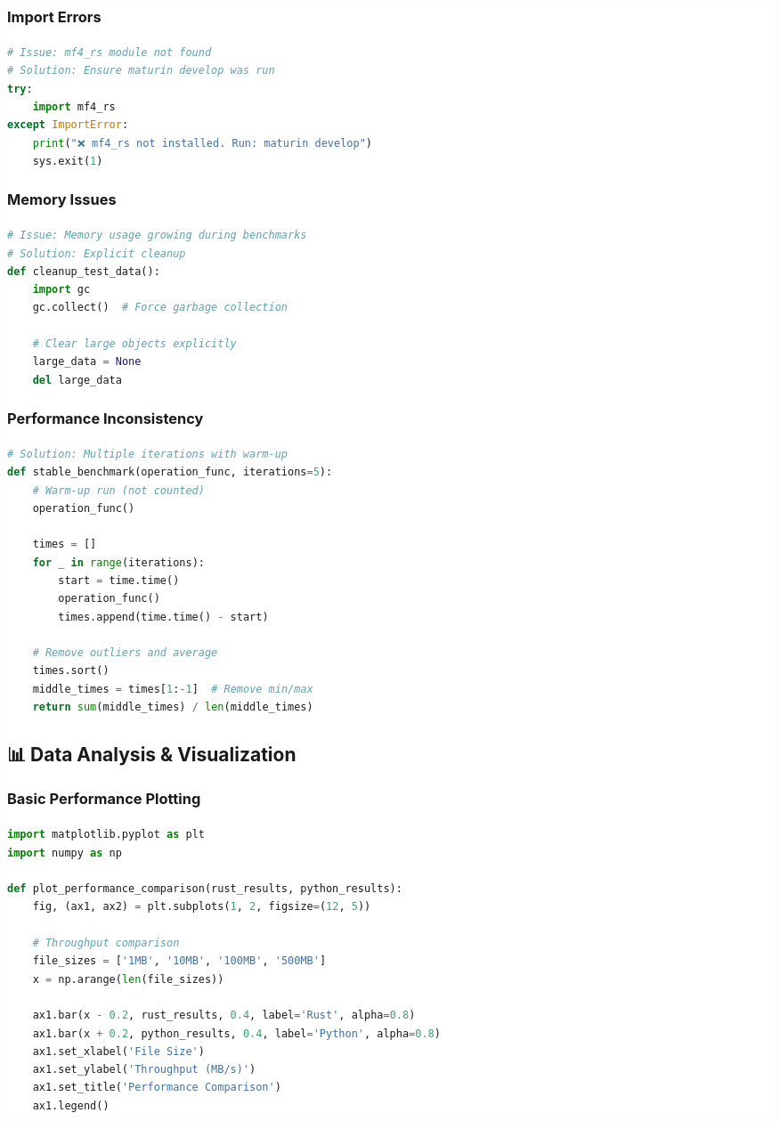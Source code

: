 ### Import Errors
```python
# Issue: mf4_rs module not found
# Solution: Ensure maturin develop was run
try:
    import mf4_rs
except ImportError:
    print("❌ mf4_rs not installed. Run: maturin develop")
    sys.exit(1)
```

### Memory Issues
```python
# Issue: Memory usage growing during benchmarks
# Solution: Explicit cleanup
def cleanup_test_data():
    import gc
    gc.collect()  # Force garbage collection
    
    # Clear large objects explicitly
    large_data = None
    del large_data
```

### Performance Inconsistency
```python
# Solution: Multiple iterations with warm-up
def stable_benchmark(operation_func, iterations=5):
    # Warm-up run (not counted)
    operation_func()
    
    times = []
    for _ in range(iterations):
        start = time.time()
        operation_func()
        times.append(time.time() - start)
    
    # Remove outliers and average
    times.sort()
    middle_times = times[1:-1]  # Remove min/max
    return sum(middle_times) / len(middle_times)
```

## 📊 Data Analysis & Visualization

### Basic Performance Plotting
```python
import matplotlib.pyplot as plt
import numpy as np

def plot_performance_comparison(rust_results, python_results):
    fig, (ax1, ax2) = plt.subplots(1, 2, figsize=(12, 5))
    
    # Throughput comparison
    file_sizes = ['1MB', '10MB', '100MB', '500MB']
    x = np.arange(len(file_sizes))
    
    ax1.bar(x - 0.2, rust_results, 0.4, label='Rust', alpha=0.8)
    ax1.bar(x + 0.2, python_results, 0.4, label='Python', alpha=0.8)
    ax1.set_xlabel('File Size')
    ax1.set_ylabel('Throughput (MB/s)')
    ax1.set_title('Performance Comparison')
    ax1.legend()
```